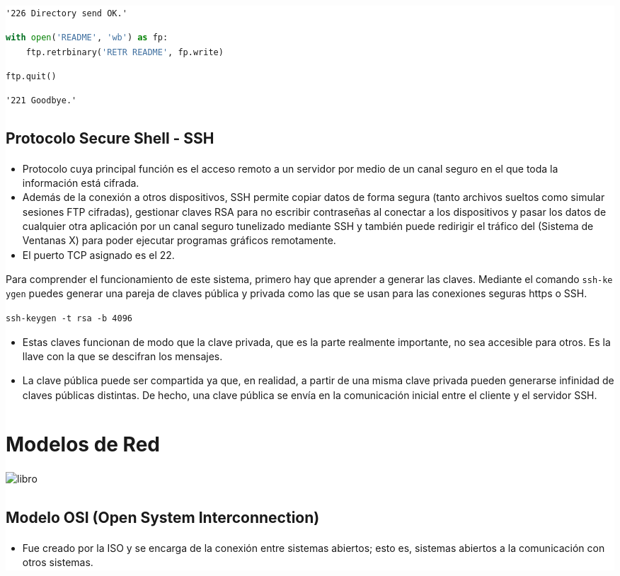 




    '226 Directory send OK.'




```python
with open('README', 'wb') as fp:
    ftp.retrbinary('RETR README', fp.write)
```


```python
ftp.quit()
```




    '221 Goodbye.'



## Protocolo Secure Shell - SSH

- Protocolo cuya principal función es el acceso remoto a un servidor por medio de un canal seguro en el que toda la información está cifrada. 
- Además de la conexión a otros dispositivos, SSH permite copiar datos de forma segura (tanto archivos sueltos como simular sesiones FTP cifradas), gestionar claves RSA para no escribir contraseñas al conectar a los dispositivos y pasar los datos de cualquier otra aplicación por un canal seguro tunelizado mediante SSH y también puede redirigir el tráfico del (Sistema de Ventanas X) para poder ejecutar programas gráficos remotamente. 
- El puerto TCP asignado es el 22.

Para comprender el funcionamiento de este sistema, primero hay que aprender a generar las claves. Mediante el comando `ssh-keygen` puedes generar una pareja de claves pública y privada como las que se usan para las conexiones seguras https o SSH.

```
ssh-keygen -t rsa -b 4096
```

- Estas claves funcionan de modo que la clave privada, que es la parte realmente importante, no sea accesible para otros. Es la llave con la que se descifran los mensajes.

- La clave pública puede ser compartida ya que, en realidad, a partir de una misma clave privada pueden generarse infinidad de claves públicas distintas. De hecho, una clave pública se envía en la comunicación inicial entre el cliente y el servidor SSH.

# Modelos de Red
![libro](https://images.unsplash.com/photo-1509021436665-8f07dbf5bf1d?ixid=MnwxMjA3fDB8MHxwaG90by1wYWdlfHx8fGVufDB8fHx8&ixlib=rb-1.2.1&auto=format&fit=crop&w=1000&q=80)

## Modelo OSI (Open System Interconnection) 

- Fue creado por la ISO y se encarga de la conexión entre sistemas abiertos; esto es, sistemas abiertos a la comunicación con otros sistemas. 
